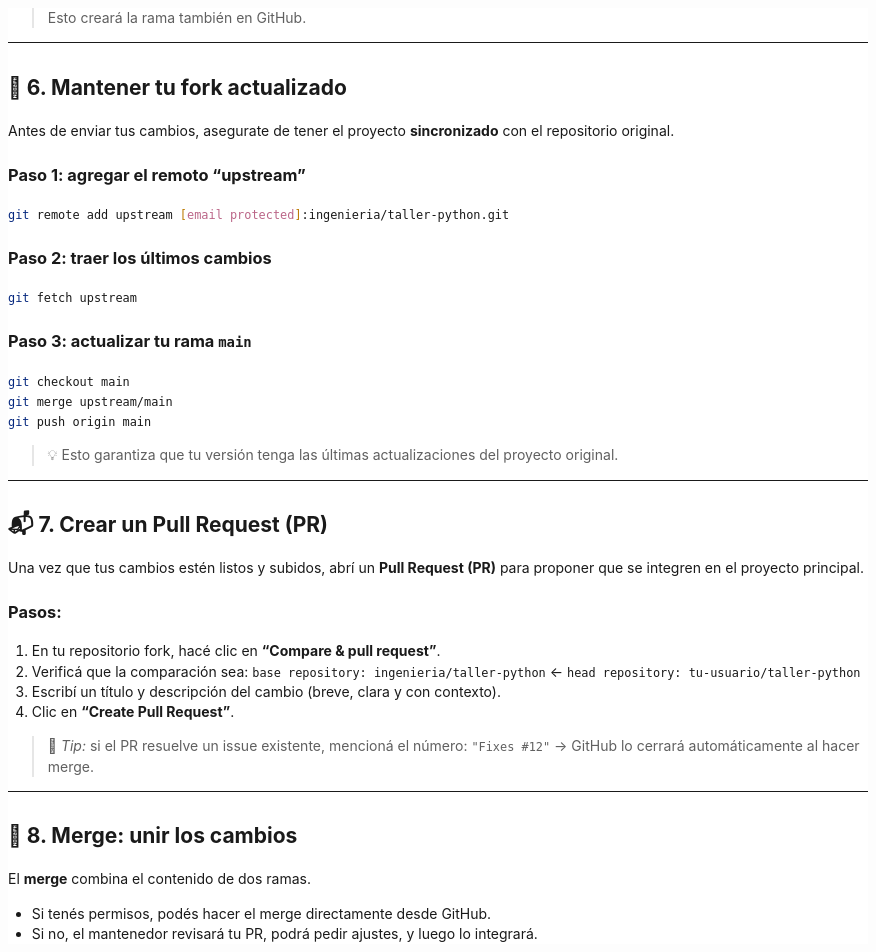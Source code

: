 > Esto creará la rama también en GitHub.

---

## 🔄 6. Mantener tu fork actualizado

Antes de enviar tus cambios, asegurate de tener el proyecto **sincronizado** con el repositorio original.

### Paso 1: agregar el remoto “upstream”
```bash
git remote add upstream [email protected]:ingenieria/taller-python.git
```

### Paso 2: traer los últimos cambios
```bash
git fetch upstream
```

### Paso 3: actualizar tu rama `main`
```bash
git checkout main
git merge upstream/main
git push origin main
```

> 💡 Esto garantiza que tu versión tenga las últimas actualizaciones del proyecto original.

---

## 📬 7. Crear un Pull Request (PR)

Una vez que tus cambios estén listos y subidos, abrí un **Pull Request (PR)** para proponer que se integren en el proyecto principal.

### Pasos:
1. En tu repositorio fork, hacé clic en **“Compare & pull request”**.
2. Verificá que la comparación sea:
   `base repository: ingenieria/taller-python` ← `head repository: tu-usuario/taller-python`
3. Escribí un título y descripción del cambio (breve, clara y con contexto).
4. Clic en **“Create Pull Request”**.

> 🧠 *Tip:* si el PR resuelve un issue existente, mencioná el número:
> `"Fixes #12"` → GitHub lo cerrará automáticamente al hacer merge.

---

## 🔀 8. Merge: unir los cambios

El **merge** combina el contenido de dos ramas.

- Si tenés permisos, podés hacer el merge directamente desde GitHub.
- Si no, el mantenedor revisará tu PR, podrá pedir ajustes, y luego lo integrará.
